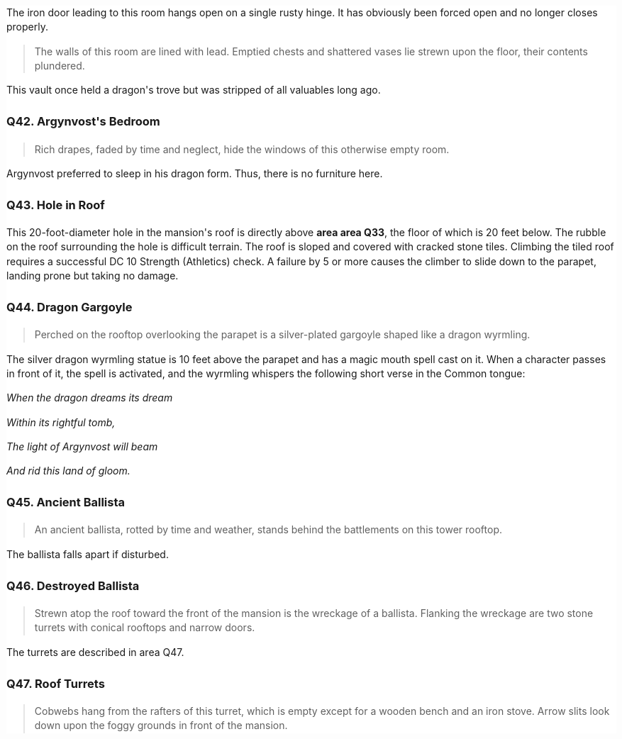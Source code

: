 The iron door leading to this room hangs open on a single rusty hinge. It has obviously been forced open and no longer closes properly.

> The walls of this room are lined with lead. Emptied chests and shattered vases lie strewn upon the floor, their contents plundered.

This vault once held a dragon's trove but was stripped of all valuables long ago.

### Q42. Argynvost's Bedroom

> Rich drapes, faded by time and neglect, hide the windows of this otherwise empty room.

Argynvost preferred to sleep in his dragon form. Thus, there is no furniture here.

### Q43. Hole in Roof

This 20-foot-diameter hole in the mansion's roof is directly above **area area Q33**, the floor of which is 20 feet below. The rubble on the roof surrounding the hole is difficult terrain. The roof is sloped and covered with cracked stone tiles. Climbing the tiled roof requires a successful DC 10 Strength (<wc-fetch type="skill">Athletics</wc-fetch>) check. A failure by 5 or more causes the climber to slide down to the parapet, landing <wc-fetch type="condition">prone</wc-fetch> but taking no damage.

### Q44. Dragon Gargoyle

> Perched on the rooftop overlooking the parapet is a silver-plated gargoyle shaped like a dragon wyrmling.

The silver dragon wyrmling statue is 10 feet above the parapet and has a <wc-fetch type="spell">magic mouth</wc-fetch> spell cast on it. When a character passes in front of it, the spell is activated, and the wyrmling whispers the following short verse in the Common tongue:

_When the dragon dreams its dream_

_Within its rightful tomb,_

_The light of Argynvost will beam_

_And rid this land of gloom._

### Q45. Ancient Ballista

> An ancient ballista, rotted by time and weather, stands behind the battlements on this tower rooftop.

The ballista falls apart if disturbed.

### Q46. Destroyed Ballista

> Strewn atop the roof toward the front of the mansion is the wreckage of a ballista. Flanking the wreckage are two stone turrets with conical rooftops and narrow doors.

The turrets are described in area Q47.

### Q47. Roof Turrets

> Cobwebs hang from the rafters of this turret, which is empty except for a wooden bench and an iron stove. Arrow slits look down upon the foggy grounds in front of the mansion.
